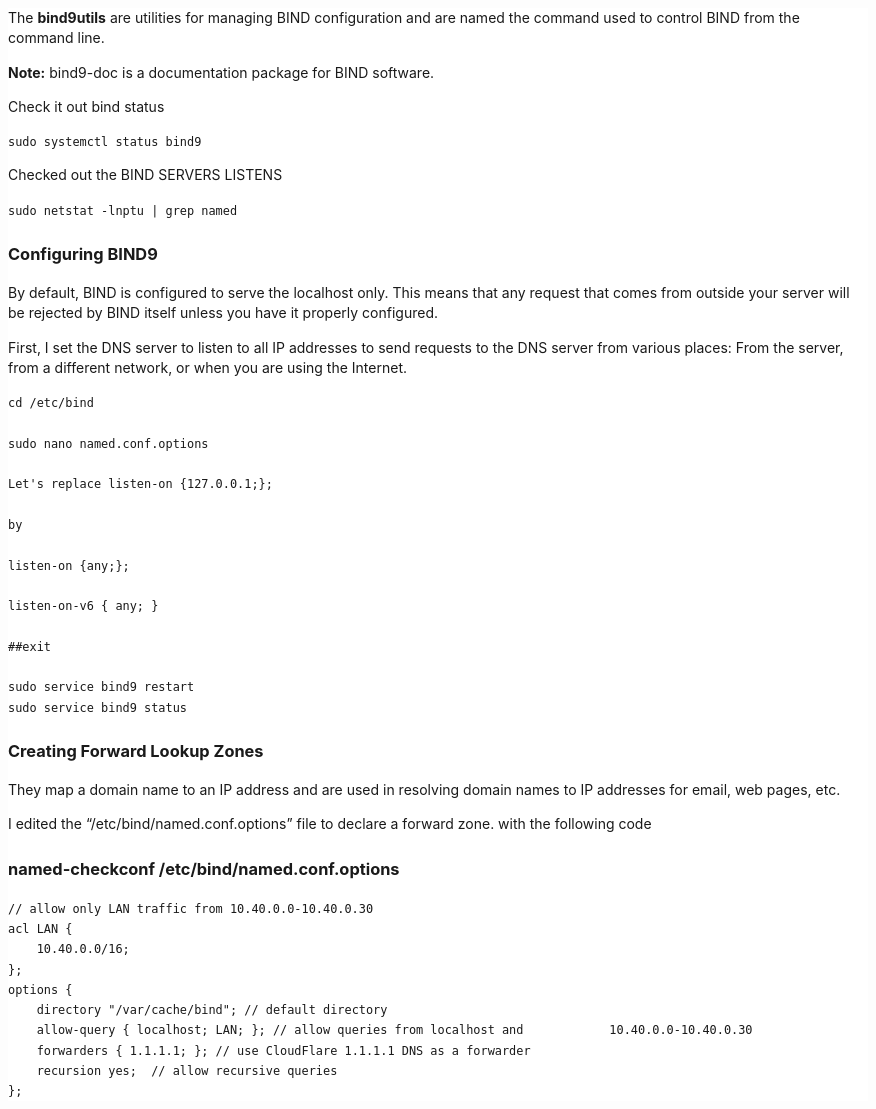 The **bind9utils** are utilities for managing BIND configuration and are named the command used to control BIND from the command line.

**Note:** bind9-doc is a documentation package for BIND software.

Check it out bind status 	

	sudo systemctl status bind9

Checked out the BIND SERVERS LISTENS 

	sudo netstat -lnptu | grep named
	
### Configuring BIND9

By default, BIND is configured to serve the localhost only. This means that any request that comes from outside your server will be rejected by BIND itself unless you have it properly configured.

First, I set the DNS server to listen to all IP addresses to send requests to the DNS server from various places: From the server, from a different network, or when you are using the Internet.	

	cd /etc/bind

	sudo nano named.conf.options

	Let's replace listen-on {127.0.0.1;};

	by

	listen-on {any;};

	listen-on-v6 { any; }
	
	##exit
	
	sudo service bind9 restart
	sudo service bind9 status
	
	
### Creating Forward Lookup Zones 

They map a domain name to an IP address and are used in resolving domain names to IP addresses for email, web pages, etc.

I edited the “/etc/bind/named.conf.options” file to declare a forward zone.
with the following code 

### named-checkconf /etc/bind/named.conf.options

	// allow only LAN traffic from 10.40.0.0-10.40.0.30
	acl LAN {
		10.40.0.0/16;
	};
	options {
        directory "/var/cache/bind"; // default directory
        allow-query { localhost; LAN; }; // allow queries from localhost and 			10.40.0.0-10.40.0.30
        forwarders { 1.1.1.1; }; // use CloudFlare 1.1.1.1 DNS as a forwarder
        recursion yes;  // allow recursive queries
	};
	